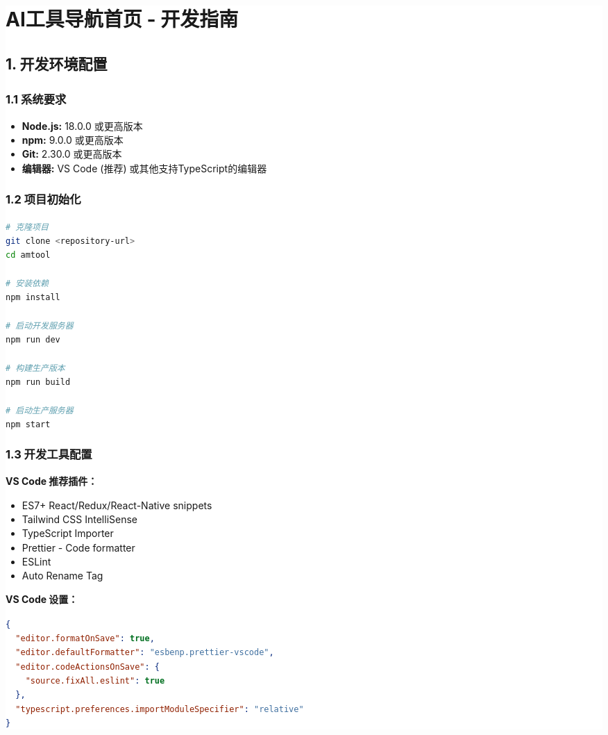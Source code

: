 # AI工具导航首页 - 开发指南

## 1. 开发环境配置

### 1.1 系统要求
- **Node.js:** 18.0.0 或更高版本
- **npm:** 9.0.0 或更高版本
- **Git:** 2.30.0 或更高版本
- **编辑器:** VS Code (推荐) 或其他支持TypeScript的编辑器

### 1.2 项目初始化
```bash
# 克隆项目
git clone <repository-url>
cd amtool

# 安装依赖
npm install

# 启动开发服务器
npm run dev

# 构建生产版本
npm run build

# 启动生产服务器
npm start
```

### 1.3 开发工具配置
**VS Code 推荐插件：**
- ES7+ React/Redux/React-Native snippets
- Tailwind CSS IntelliSense
- TypeScript Importer
- Prettier - Code formatter
- ESLint
- Auto Rename Tag

**VS Code 设置：**
```json
{
  "editor.formatOnSave": true,
  "editor.defaultFormatter": "esbenp.prettier-vscode",
  "editor.codeActionsOnSave": {
    "source.fixAll.eslint": true
  },
  "typescript.preferences.importModuleSpecifier": "relative"
}
```
